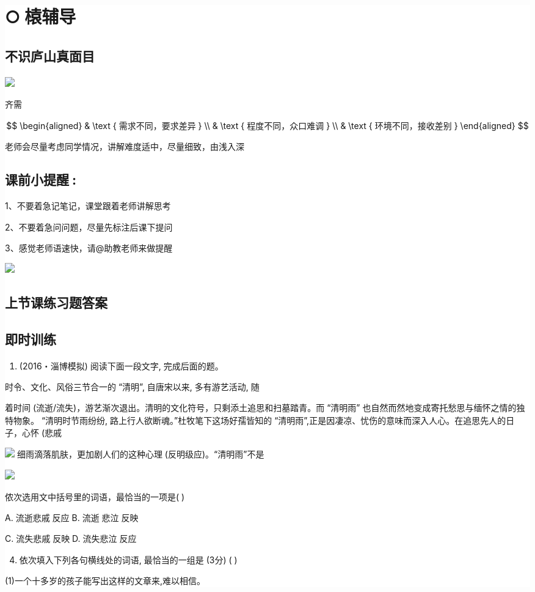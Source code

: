 # ○ 榬辅导 

## 不识庐山真面目

![](https://cdn.mathpix.com/cropped/2024_04_28_aa46e1d3c4e3144ea30fg-01.jpg?height=311&width=2016&top_left_y=830&top_left_x=481)

齐需

$$
\begin{aligned}
& \text { 需求不同，要求差异 } \\
& \text { 程度不同，众口难调 } \\
& \text { 环境不同，接收差别 }
\end{aligned}
$$

老师会尽量考虑同学情况，讲解难度适中，尽量细致，由浅入深

## 课前小提醒 :

1、不要着急记笔记，课堂跟着老师讲解思考

2、不要着急问问题，尽量先标注后课下提问

3、感觉老师语速快，请@助教老师来做提醒

![](https://cdn.mathpix.com/cropped/2024_04_28_aa46e1d3c4e3144ea30fg-04.jpg?height=1745&width=2458&top_left_y=132&top_left_x=40)

## 上节课练习题答案

## 即时训练

1. (2016・淄博模拟) 阅读下面一段文字, 完成后面的题。

时令、文化、风俗三节合一的 “清明”, 自唐宋以来, 多有游艺活动, 随

着时间 (流逝/流失)，游艺渐次退出。清明的文化符号，只剩添土追思和扫墓踏青。而 “清明雨” 也自然而然地变成寄托愁思与缅怀之情的独特物象。 “清明时节雨纷纷, 路上行人欲断魂。”杜牧笔下这场好孺皆知的 “清明雨”,正是因凄凉、忧伤的意味而深入人心。在追思先人的日子，心怀 (悲戚

![](https://cdn.mathpix.com/cropped/2024_04_28_aa46e1d3c4e3144ea30fg-07.jpg?height=140&width=2296&top_left_y=268&top_left_x=102)
细雨滴落肌肤，更加剧人们的这种心理 (反明级应)。“清明雨”不是

![](https://cdn.mathpix.com/cropped/2024_04_28_aa46e1d3c4e3144ea30fg-07.jpg?height=141&width=1875&top_left_y=698&top_left_x=121)

侬次选用文中括号里的词语，最恰当的一项是( )

A. 流逝悲戚 反应 B. 流逝 悲泣 反映

C. 流失悲戚 反映 D. 流失悲泣 反应

4. 依次填入下列各句横线处的词语, 最恰当的一组是 (3分) ( )

(1)一个十多岁的孩子能写出这样的文章来,难以相信。
